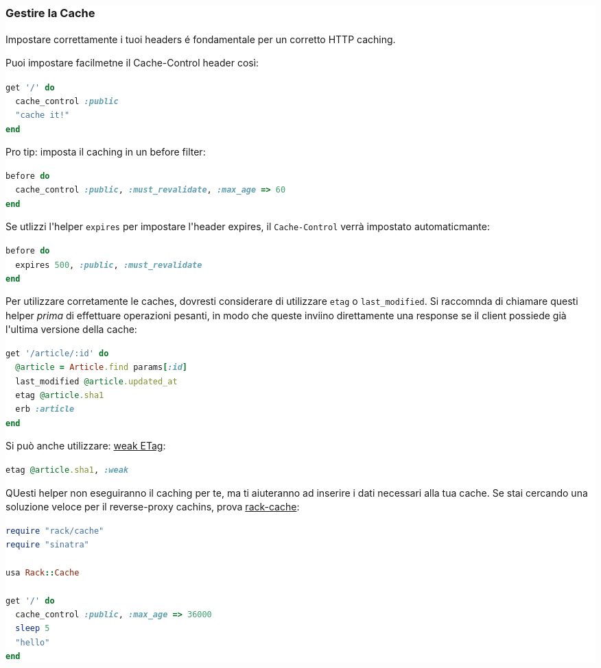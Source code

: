 ### Gestire la Cache

Impostare correttamente i tuoi headers é fondamentale per un corretto HTTP caching.

Puoi impostare facilmetne il Cache-Control header così:

``` ruby
get '/' do
  cache_control :public
  "cache it!"
end
```

Pro tip: imposta il caching in un before filter:

``` ruby
before do
  cache_control :public, :must_revalidate, :max_age => 60
end
```

Se utlizzi l'helper `expires` per impostare l'header expires, il
`Cache-Control` verrà impostato automaticmante:

``` ruby
before do
  expires 500, :public, :must_revalidate
end
```

Per utilizzare corretamente le caches, dovresti considerare di utilizzare `etag` o `last_modified`.
Si raccomnda di chiamare questi helper *prima* di effettuare operazioni pesanti,
in modo che queste inviino direttamente una response se il client possiede già l'ultima
versione della cache:

``` ruby
get '/article/:id' do
  @article = Article.find params[:id]
  last_modified @article.updated_at
  etag @article.sha1
  erb :article
end
```

Si può anche utilizzare:
[weak ETag](http://en.wikipedia.org/wiki/HTTP_ETag#Strong_and_weak_validation):

``` ruby
etag @article.sha1, :weak
```
QUesti helper non eseguiranno il caching per te, ma ti aiuteranno ad inserire i
dati necessari alla tua cache. Se stai cercando una soluzione veloce per il
reverse-proxy cachins, prova [rack-cache](https://github.com/rtomayko/rack-cache):

``` ruby
require "rack/cache"
require "sinatra"

usa Rack::Cache

get '/' do
  cache_control :public, :max_age => 36000
  sleep 5
  "hello"
end
```
